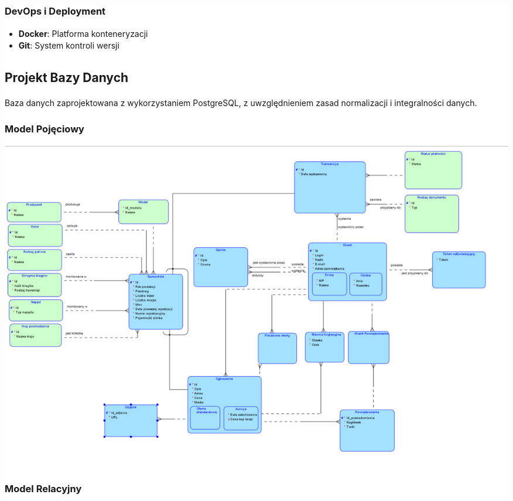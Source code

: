 ### **DevOps i Deployment**
- **Docker**: Platforma konteneryzacji
- **Git**: System kontroli wersji

## Projekt Bazy Danych

Baza danych zaprojektowana z wykorzystaniem PostgreSQL, z uwzględnieniem zasad normalizacji i integralności danych.

### **Model Pojęciowy**
![er.png](images/er.png)

### **Model Relacyjny**
